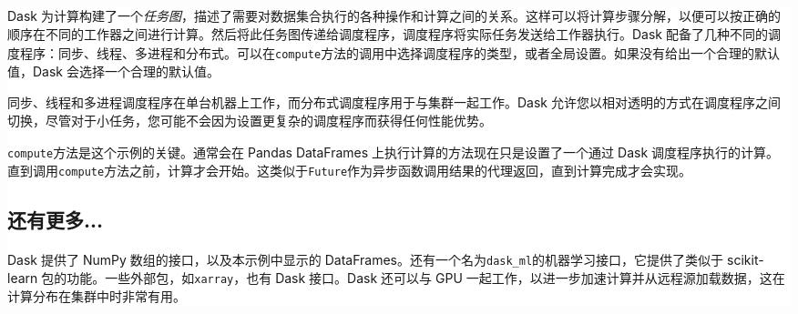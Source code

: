 Dask 为计算构建了一个*任务图*，描述了需要对数据集合执行的各种操作和计算之间的关系。这样可以将计算步骤分解，以便可以按正确的顺序在不同的工作器之间进行计算。然后将此任务图传递给调度程序，调度程序将实际任务发送给工作器执行。Dask 配备了几种不同的调度程序：同步、线程、多进程和分布式。可以在`compute`方法的调用中选择调度程序的类型，或者全局设置。如果没有给出一个合理的默认值，Dask 会选择一个合理的默认值。

同步、线程和多进程调度程序在单台机器上工作，而分布式调度程序用于与集群一起工作。Dask 允许您以相对透明的方式在调度程序之间切换，尽管对于小任务，您可能不会因为设置更复杂的调度程序而获得任何性能优势。

`compute`方法是这个示例的关键。通常会在 Pandas DataFrames 上执行计算的方法现在只是设置了一个通过 Dask 调度程序执行的计算。直到调用`compute`方法之前，计算才会开始。这类似于`Future`作为异步函数调用结果的代理返回，直到计算完成才会实现。

## 还有更多...

Dask 提供了 NumPy 数组的接口，以及本示例中显示的 DataFrames。还有一个名为`dask_ml`的机器学习接口，它提供了类似于 scikit-learn 包的功能。一些外部包，如`xarray`，也有 Dask 接口。Dask 还可以与 GPU 一起工作，以进一步加速计算并从远程源加载数据，这在计算分布在集群中时非常有用。
